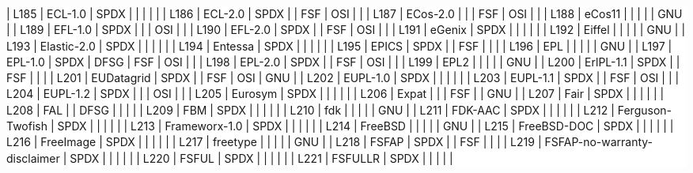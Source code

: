 | L185          | ECL-1.0                              | SPDX |      |     |     |     |
| L186          | ECL-2.0                              | SPDX |      | FSF | OSI |     |
| L187          | ECos-2.0                             |      |      | FSF | OSI |     |
| L188          | eCos11                               |      |      |     |     | GNU |
| L189          | EFL-1.0                              | SPDX |      |     | OSI |     |
| L190          | EFL-2.0                              | SPDX |      | FSF | OSI |     |
| L191          | eGenix                               | SPDX |      |     |     |     |
| L192          | Eiffel                               |      |      |     |     | GNU |
| L193          | Elastic-2.0                          | SPDX |      |     |     |     |
| L194          | Entessa                              | SPDX |      |     |     |     |
| L195          | EPICS                                | SPDX |      | FSF |     |     |
| L196          | EPL                                  |      |      |     |     | GNU |
| L197          | EPL-1.0                              | SPDX | DFSG | FSF | OSI |     |
| L198          | EPL-2.0                              | SPDX |      | FSF | OSI |     |
| L199          | EPL2                                 |      |      |     |     | GNU |
| L200          | ErlPL-1.1                            | SPDX |      | FSF |     |     |
| L201          | EUDatagrid                           | SPDX |      | FSF | OSI | GNU |
| L202          | EUPL-1.0                             | SPDX |      |     |     |     |
| L203          | EUPL-1.1                             | SPDX |      | FSF | OSI |     |
| L204          | EUPL-1.2                             | SPDX |      |     | OSI |     |
| L205          | Eurosym                              | SPDX |      |     |     |     |
| L206          | Expat                                |      |      | FSF |     | GNU |
| L207          | Fair                                 | SPDX |      |     |     |     |
| L208          | FAL                                  |      | DFSG |     |     |     |
| L209          | FBM                                  | SPDX |      |     |     |     |
| L210          | fdk                                  |      |      |     |     | GNU |
| L211          | FDK-AAC                              | SPDX |      |     |     |     |
| L212          | Ferguson-Twofish                     | SPDX |      |     |     |     |
| L213          | Frameworx-1.0                        | SPDX |      |     |     |     |
| L214          | FreeBSD                              |      |      |     |     | GNU |
| L215          | FreeBSD-DOC                          | SPDX |      |     |     |     |
| L216          | FreeImage                            | SPDX |      |     |     |     |
| L217          | freetype                             |      |      |     |     | GNU |
| L218          | FSFAP                                | SPDX |      | FSF |     |     |
| L219          | FSFAP-no-warranty-disclaimer         | SPDX |      |     |     |     |
| L220          | FSFUL                                | SPDX |      |     |     |     |
| L221          | FSFULLR                              | SPDX |      |     |     |     |